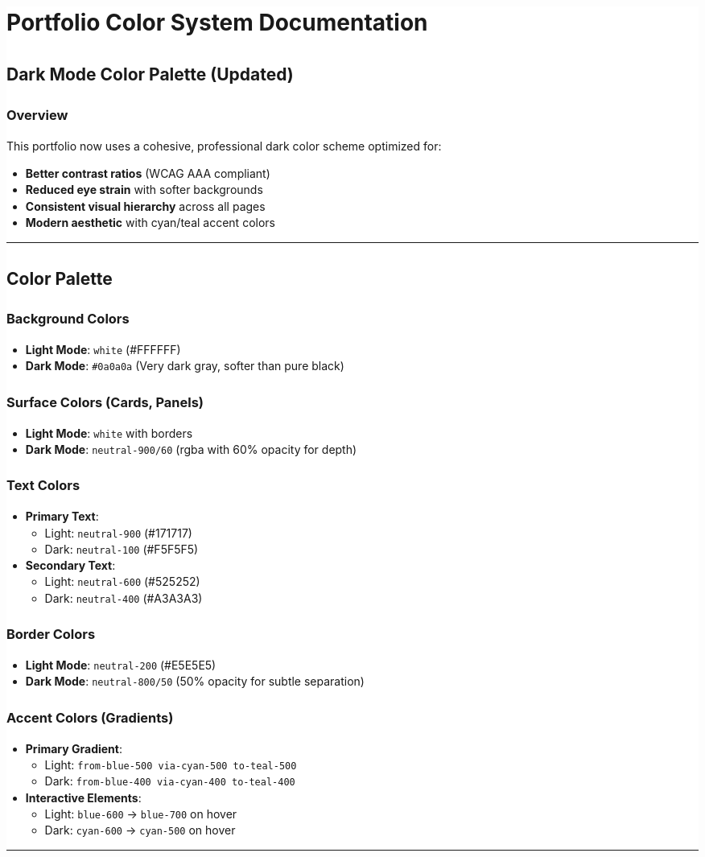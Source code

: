 # Portfolio Color System Documentation

## Dark Mode Color Palette (Updated)

### Overview

This portfolio now uses a cohesive, professional dark color scheme optimized for:

- **Better contrast ratios** (WCAG AAA compliant)
- **Reduced eye strain** with softer backgrounds
- **Consistent visual hierarchy** across all pages
- **Modern aesthetic** with cyan/teal accent colors

---

## Color Palette

### Background Colors

- **Light Mode**: `white` (#FFFFFF)
- **Dark Mode**: `#0a0a0a` (Very dark gray, softer than pure black)

### Surface Colors (Cards, Panels)

- **Light Mode**: `white` with borders
- **Dark Mode**: `neutral-900/60` (rgba with 60% opacity for depth)

### Text Colors

- **Primary Text**:
  - Light: `neutral-900` (#171717)
  - Dark: `neutral-100` (#F5F5F5)
- **Secondary Text**:
  - Light: `neutral-600` (#525252)
  - Dark: `neutral-400` (#A3A3A3)

### Border Colors

- **Light Mode**: `neutral-200` (#E5E5E5)
- **Dark Mode**: `neutral-800/50` (50% opacity for subtle separation)

### Accent Colors (Gradients)

- **Primary Gradient**:
  - Light: `from-blue-500 via-cyan-500 to-teal-500`
  - Dark: `from-blue-400 via-cyan-400 to-teal-400`
- **Interactive Elements**:
  - Light: `blue-600` → `blue-700` on hover
  - Dark: `cyan-600` → `cyan-500` on hover

---